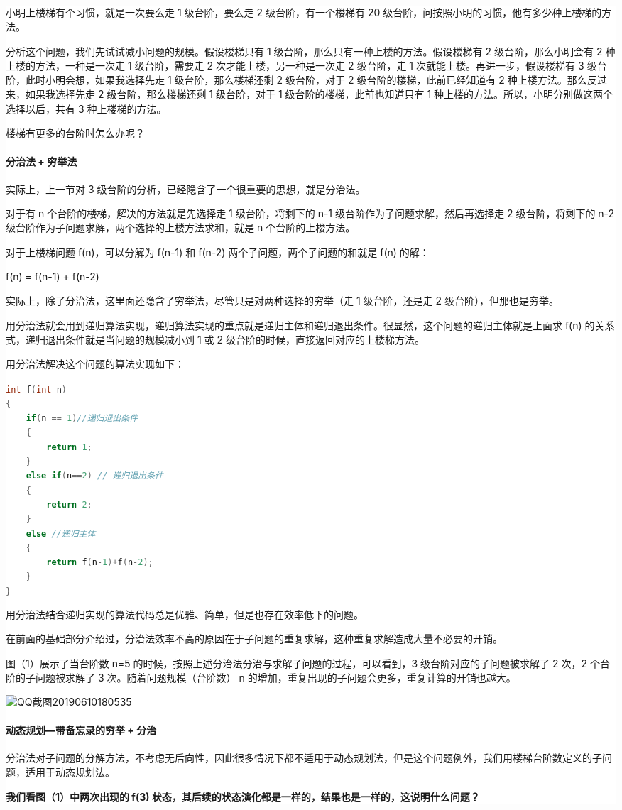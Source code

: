 小明上楼梯有个习惯，就是一次要么走 1 级台阶，要么走 2 级台阶，有一个楼梯有 20 级台阶，问按照小明的习惯，他有多少种上楼梯的方法。

分析这个问题，我们先试试减小问题的规模。假设楼梯只有 1 级台阶，那么只有一种上楼的方法。假设楼梯有 2 级台阶，那么小明会有 2 种上楼的方法，一种是一次走 1 级台阶，需要走 2 次才能上楼，另一种是一次走 2 级台阶，走 1 次就能上楼。再进一步，假设楼梯有 3 级台阶，此时小明会想，如果我选择先走 1 级台阶，那么楼梯还剩 2 级台阶，对于 2 级台阶的楼梯，此前已经知道有 2 种上楼方法。那么反过来，如果我选择先走 2 级台阶，那么楼梯还剩 1 级台阶，对于 1 级台阶的楼梯，此前也知道只有 1 种上楼的方法。所以，小明分别做这两个选择以后，共有 3 种上楼梯的方法。

楼梯有更多的台阶时怎么办呢？

#### 分治法 + 穷举法

实际上，上一节对 3 级台阶的分析，已经隐含了一个很重要的思想，就是分治法。

对于有 n 个台阶的楼梯，解决的方法就是先选择走 1 级台阶，将剩下的 n-1 级台阶作为子问题求解，然后再选择走 2 级台阶，将剩下的 n-2 级台阶作为子问题求解，两个选择的上楼方法求和，就是 n 个台阶的上楼方法。

对于上楼梯问题 f(n)，可以分解为 f(n-1) 和 f(n-2) 两个子问题，两个子问题的和就是 f(n) 的解：

f(n) = f(n-1) + f(n-2)

实际上，除了分治法，这里面还隐含了穷举法，尽管只是对两种选择的穷举（走 1 级台阶，还是走 2 级台阶），但那也是穷举。

用分治法就会用到递归算法实现，递归算法实现的重点就是递归主体和递归退出条件。很显然，这个问题的递归主体就是上面求 f(n) 的关系式，递归退出条件就是当问题的规模减小到 1 或 2 级台阶的时候，直接返回对应的上楼梯方法。

用分治法解决这个问题的算法实现如下：

```c++
int f(int n)
{
    if(n == 1)//递归退出条件
    {
        return 1;
    }
    else if(n==2) // 递归退出条件
    {
        return 2;
	}
    else //递归主体
    {
        return f(n-1)+f(n-2);
    }
}
```

用分治法结合递归实现的算法代码总是优雅、简单，但是也存在效率低下的问题。

在前面的基础部分介绍过，分治法效率不高的原因在于子问题的重复求解，这种重复求解造成大量不必要的开销。

图（1）展示了当台阶数 n=5 的时候，按照上述分治法分治与求解子问题的过程，可以看到，3 级台阶对应的子问题被求解了 2 次，2 个台阶的子问题被求解了 3 次。随着问题规模（台阶数） n 的增加，重复出现的子问题会更多，重复计算的开销也越大。

![QQ截图20190610180535](D:\usegit\github\algorithmcompetition\28训练营学习笔记\picture\QQ截图20190610180535.png)

#### 动态规划—带备忘录的穷举 + 分治

分治法对子问题的分解方法，不考虑无后向性，因此很多情况下都不适用于动态规划法，但是这个问题例外，我们用楼梯台阶数定义的子问题，适用于动态规划法。

**我们看图（1）中两次出现的 f(3) 状态，其后续的状态演化都是一样的，结果也是一样的，这说明什么问题？**
